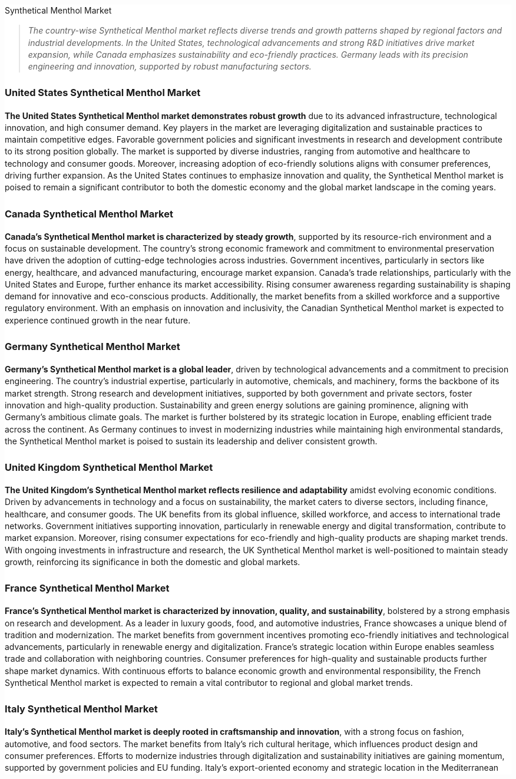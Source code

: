 Synthetical Menthol Market<br /></span></h1><blockquote><p><em><span class="">The country-wise Synthetical Menthol market reflects diverse trends and growth patterns shaped by regional factors and industrial developments. In the United States, technological advancements and strong R&amp;D initiatives drive market expansion, while Canada emphasizes sustainability and eco-friendly practices. Germany leads with its precision engineering and innovation, supported by robust manufacturing sectors.</span></em></p></blockquote><h3><strong>United States Synthetical Menthol Market</strong></h3><p><strong>The United States Synthetical Menthol market demonstrates robust growth</strong> due to its advanced infrastructure, technological innovation, and high consumer demand. Key players in the market are leveraging digitalization and sustainable practices to maintain competitive edges. Favorable government policies and significant investments in research and development contribute to its strong position globally. The market is supported by diverse industries, ranging from automotive and healthcare to technology and consumer goods. Moreover, increasing adoption of eco-friendly solutions aligns with consumer preferences, driving further expansion. As the United States continues to emphasize innovation and quality, the Synthetical Menthol market is poised to remain a significant contributor to both the domestic economy and the global market landscape in the coming years.</p><h3><strong>Canada Synthetical Menthol Market</strong></h3><p><strong>Canada&rsquo;s Synthetical Menthol market is characterized by steady growth</strong>, supported by its resource-rich environment and a focus on sustainable development. The country&rsquo;s strong economic framework and commitment to environmental preservation have driven the adoption of cutting-edge technologies across industries. Government incentives, particularly in sectors like energy, healthcare, and advanced manufacturing, encourage market expansion. Canada&rsquo;s trade relationships, particularly with the United States and Europe, further enhance its market accessibility. Rising consumer awareness regarding sustainability is shaping demand for innovative and eco-conscious products. Additionally, the market benefits from a skilled workforce and a supportive regulatory environment. With an emphasis on innovation and inclusivity, the Canadian Synthetical Menthol market is expected to experience continued growth in the near future.</p><h3><strong>Germany Synthetical Menthol Market</strong></h3><p><strong>Germany&rsquo;s Synthetical Menthol market is a global leader</strong>, driven by technological advancements and a commitment to precision engineering. The country&rsquo;s industrial expertise, particularly in automotive, chemicals, and machinery, forms the backbone of its market strength. Strong research and development initiatives, supported by both government and private sectors, foster innovation and high-quality production. Sustainability and green energy solutions are gaining prominence, aligning with Germany&rsquo;s ambitious climate goals. The market is further bolstered by its strategic location in Europe, enabling efficient trade across the continent. As Germany continues to invest in modernizing industries while maintaining high environmental standards, the Synthetical Menthol market is poised to sustain its leadership and deliver consistent growth.</p><h3><strong>United Kingdom Synthetical Menthol Market</strong></h3><p><strong>The United Kingdom&rsquo;s Synthetical Menthol market reflects resilience and adaptability</strong> amidst evolving economic conditions. Driven by advancements in technology and a focus on sustainability, the market caters to diverse sectors, including finance, healthcare, and consumer goods. The UK benefits from its global influence, skilled workforce, and access to international trade networks. Government initiatives supporting innovation, particularly in renewable energy and digital transformation, contribute to market expansion. Moreover, rising consumer expectations for eco-friendly and high-quality products are shaping market trends. With ongoing investments in infrastructure and research, the UK Synthetical Menthol market is well-positioned to maintain steady growth, reinforcing its significance in both the domestic and global markets.</p><h3><strong>France Synthetical Menthol Market</strong></h3><p><strong>France&rsquo;s Synthetical Menthol market is characterized by innovation, quality, and sustainability</strong>, bolstered by a strong emphasis on research and development. As a leader in luxury goods, food, and automotive industries, France showcases a unique blend of tradition and modernization. The market benefits from government incentives promoting eco-friendly initiatives and technological advancements, particularly in renewable energy and digitalization. France&rsquo;s strategic location within Europe enables seamless trade and collaboration with neighboring countries. Consumer preferences for high-quality and sustainable products further shape market dynamics. With continuous efforts to balance economic growth and environmental responsibility, the French Synthetical Menthol market is expected to remain a vital contributor to regional and global market trends.</p><h3><strong>Italy Synthetical Menthol Market</strong></h3><p><strong>Italy&rsquo;s Synthetical Menthol market is deeply rooted in craftsmanship and innovation</strong>, with a strong focus on fashion, automotive, and food sectors. The market benefits from Italy&rsquo;s rich cultural heritage, which influences product design and consumer preferences. Efforts to modernize industries through digitalization and sustainability initiatives are gaining momentum, supported by government policies and EU funding. Italy&rsquo;s export-oriented economy and strategic location in the Mediterranean